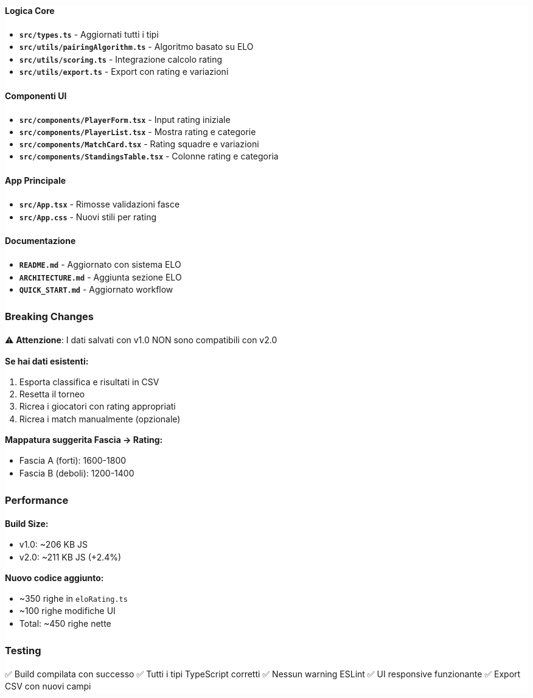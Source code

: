 #### Logica Core

- **`src/types.ts`** - Aggiornati tutti i tipi
- **`src/utils/pairingAlgorithm.ts`** - Algoritmo basato su ELO
- **`src/utils/scoring.ts`** - Integrazione calcolo rating
- **`src/utils/export.ts`** - Export con rating e variazioni

#### Componenti UI

- **`src/components/PlayerForm.tsx`** - Input rating iniziale
- **`src/components/PlayerList.tsx`** - Mostra rating e categorie
- **`src/components/MatchCard.tsx`** - Rating squadre e variazioni
- **`src/components/StandingsTable.tsx`** - Colonne rating e categoria

#### App Principale

- **`src/App.tsx`** - Rimosse validazioni fasce
- **`src/App.css`** - Nuovi stili per rating

#### Documentazione

- **`README.md`** - Aggiornato con sistema ELO
- **`ARCHITECTURE.md`** - Aggiunta sezione ELO
- **`QUICK_START.md`** - Aggiornato workflow

### Breaking Changes

⚠️ **Attenzione**: I dati salvati con v1.0 NON sono compatibili con v2.0

**Se hai dati esistenti:**
1. Esporta classifica e risultati in CSV
2. Resetta il torneo
3. Ricrea i giocatori con rating appropriati
4. Ricrea i match manualmente (opzionale)

**Mappatura suggerita Fascia → Rating:**
- Fascia A (forti): 1600-1800
- Fascia B (deboli): 1200-1400

### Performance

**Build Size:**
- v1.0: ~206 KB JS
- v2.0: ~211 KB JS (+2.4%)

**Nuovo codice aggiunto:**
- ~350 righe in `eloRating.ts`
- ~100 righe modifiche UI
- Total: ~450 righe nette

### Testing

✅ Build compilata con successo
✅ Tutti i tipi TypeScript corretti
✅ Nessun warning ESLint
✅ UI responsive funzionante
✅ Export CSV con nuovi campi
